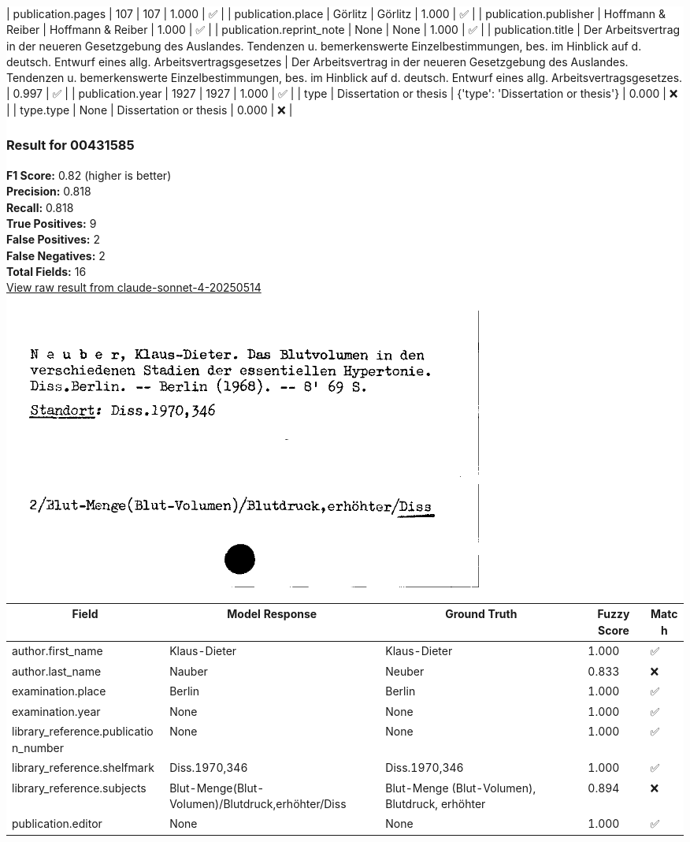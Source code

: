 | publication.pages | 107 | 107 | 1.000 | ✅ |
| publication.place | Görlitz | Görlitz | 1.000 | ✅ |
| publication.publisher | Hoffmann & Reiber | Hoffmann & Reiber | 1.000 | ✅ |
| publication.reprint_note | None | None | 1.000 | ✅ |
| publication.title | Der Arbeitsvertrag in der neueren Gesetzgebung des Auslandes. Tendenzen u. bemerkenswerte Einzelbestimmungen, bes. im Hinblick auf d. deutsch. Entwurf eines allg. Arbeitsvertragsgesetzes | Der Arbeitsvertrag in der neueren Gesetzgebung des Auslandes. Tendenzen u. bemerkenswerte Einzelbestimmungen, bes. im Hinblick auf d. deutsch. Entwurf eines allg. Arbeitsvertragsgesetzes. | 0.997 | ✅ |
| publication.year | 1927 | 1927 | 1.000 | ✅ |
| type | Dissertation or thesis | {'type': 'Dissertation or thesis'} | 0.000 | ❌ |
| type.type | None | Dissertation or thesis | 0.000 | ❌ |


### Result for 00431585
**F1 Score:** 0.82 (higher is better)<br>**Precision:** 0.818<br>**Recall:** 0.818<br>**True Positives:** 9<br>**False Positives:** 2<br>**False Negatives:** 2<br>**Total Fields:** 16<br>[View raw result from claude-sonnet-4-20250514](https://github.com/RISE-UNIBAS/humanities_data_benchmark/blob/main/results/2025-09-02/T0148/request_T0148_00431585.json)

<img src="https://github.com/RISE-UNIBAS/humanities_data_benchmark/blob/main/benchmarks/zettelkatalog/images/00431585.jpg?raw=true" alt="00431585" width="600px">

| Field | Model Response | Ground Truth | Fuzzy Score | Match |
|-------|----------------|--------------|-------------|-------|
| author.first_name | Klaus-Dieter | Klaus-Dieter | 1.000 | ✅ |
| author.last_name | Nauber | Neuber | 0.833 | ❌ |
| examination.place | Berlin | Berlin | 1.000 | ✅ |
| examination.year | None | None | 1.000 | ✅ |
| library_reference.publication_number | None | None | 1.000 | ✅ |
| library_reference.shelfmark | Diss.1970,346 | Diss.1970,346 | 1.000 | ✅ |
| library_reference.subjects | Blut-Menge(Blut-Volumen)/Blutdruck,erhöhter/Diss | Blut-Menge (Blut-Volumen), Blutdruck, erhöhter | 0.894 | ❌ |
| publication.editor | None | None | 1.000 | ✅ |